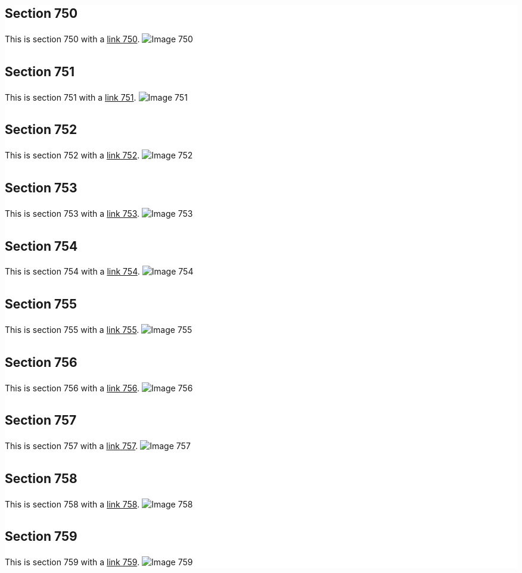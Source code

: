 ## Section 750
This is section 750 with a [link 750](https://example0.com).
![Image 750](./images/image750.png)

## Section 751
This is section 751 with a [link 751](https://example1.com).
![Image 751](./images/image751.png)

## Section 752
This is section 752 with a [link 752](https://example2.com).
![Image 752](./images/image752.png)

## Section 753
This is section 753 with a [link 753](https://example3.com).
![Image 753](./images/image753.png)

## Section 754
This is section 754 with a [link 754](https://example4.com).
![Image 754](./images/image754.png)

## Section 755
This is section 755 with a [link 755](https://example5.com).
![Image 755](./images/image755.png)

## Section 756
This is section 756 with a [link 756](https://example6.com).
![Image 756](./images/image756.png)

## Section 757
This is section 757 with a [link 757](https://example7.com).
![Image 757](./images/image757.png)

## Section 758
This is section 758 with a [link 758](https://example8.com).
![Image 758](./images/image758.png)

## Section 759
This is section 759 with a [link 759](https://example9.com).
![Image 759](./images/image759.png)
